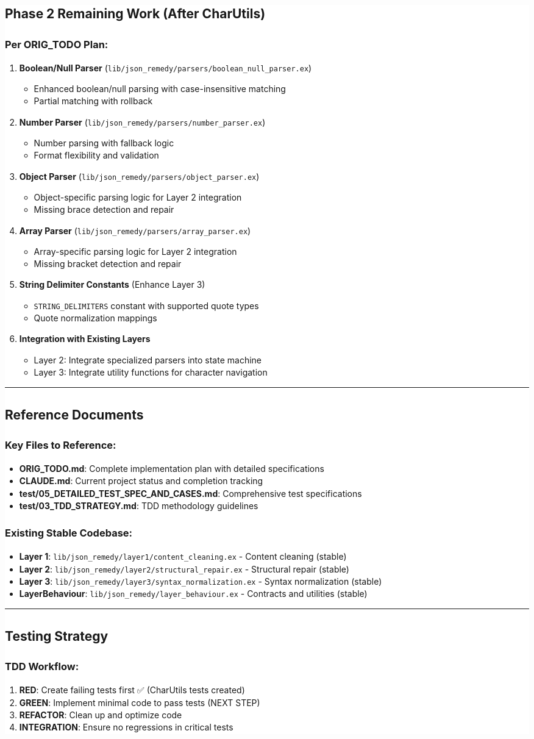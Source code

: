 
## Phase 2 Remaining Work (After CharUtils)

### Per ORIG_TODO Plan:

1. **Boolean/Null Parser** (`lib/json_remedy/parsers/boolean_null_parser.ex`)
   - Enhanced boolean/null parsing with case-insensitive matching
   - Partial matching with rollback

2. **Number Parser** (`lib/json_remedy/parsers/number_parser.ex`) 
   - Number parsing with fallback logic
   - Format flexibility and validation

3. **Object Parser** (`lib/json_remedy/parsers/object_parser.ex`)
   - Object-specific parsing logic for Layer 2 integration
   - Missing brace detection and repair

4. **Array Parser** (`lib/json_remedy/parsers/array_parser.ex`)
   - Array-specific parsing logic for Layer 2 integration  
   - Missing bracket detection and repair

5. **String Delimiter Constants** (Enhance Layer 3)
   - `STRING_DELIMITERS` constant with supported quote types
   - Quote normalization mappings

6. **Integration with Existing Layers**
   - Layer 2: Integrate specialized parsers into state machine
   - Layer 3: Integrate utility functions for character navigation

---

## Reference Documents

### Key Files to Reference:
- **ORIG_TODO.md**: Complete implementation plan with detailed specifications
- **CLAUDE.md**: Current project status and completion tracking
- **test/05_DETAILED_TEST_SPEC_AND_CASES.md**: Comprehensive test specifications
- **test/03_TDD_STRATEGY.md**: TDD methodology guidelines

### Existing Stable Codebase:
- **Layer 1**: `lib/json_remedy/layer1/content_cleaning.ex` - Content cleaning (stable)
- **Layer 2**: `lib/json_remedy/layer2/structural_repair.ex` - Structural repair (stable)  
- **Layer 3**: `lib/json_remedy/layer3/syntax_normalization.ex` - Syntax normalization (stable)
- **LayerBehaviour**: `lib/json_remedy/layer_behaviour.ex` - Contracts and utilities (stable)

---

## Testing Strategy

### TDD Workflow:
1. **RED**: Create failing tests first ✅ (CharUtils tests created)
2. **GREEN**: Implement minimal code to pass tests (NEXT STEP)
3. **REFACTOR**: Clean up and optimize code
4. **INTEGRATION**: Ensure no regressions in critical tests
